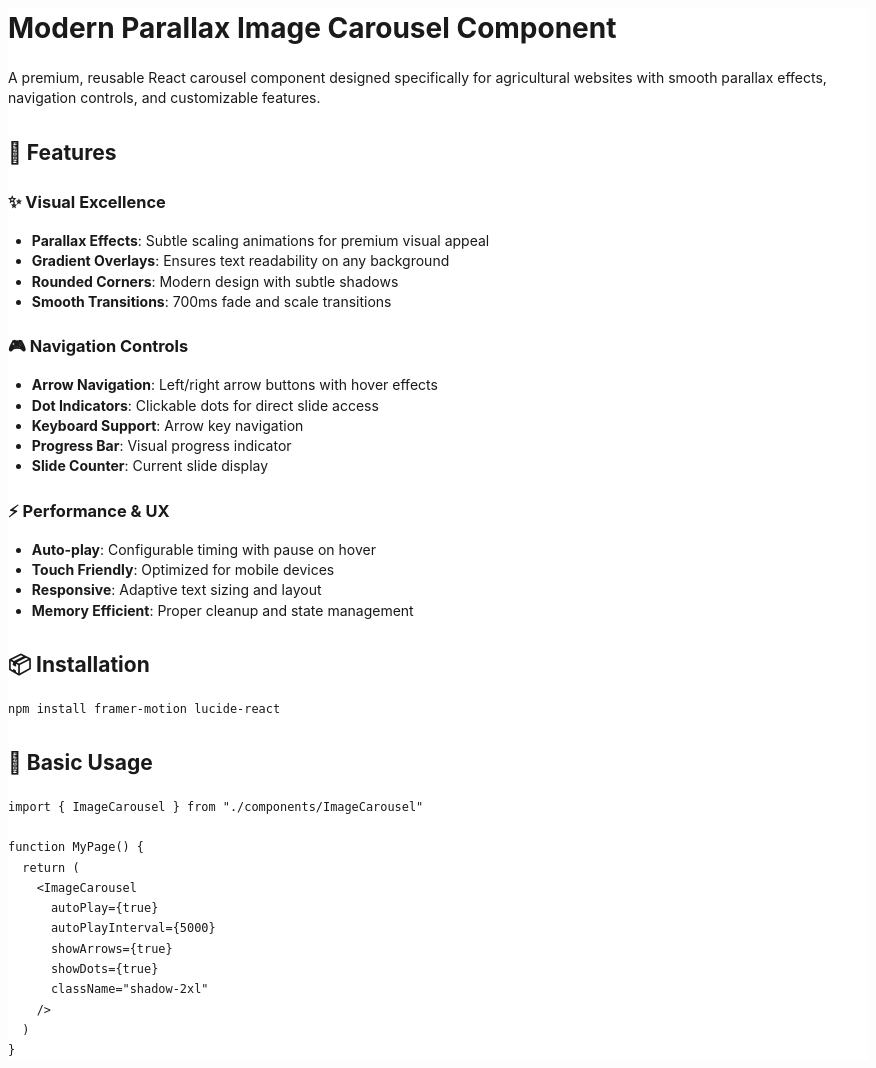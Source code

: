 # Modern Parallax Image Carousel Component

A premium, reusable React carousel component designed specifically for agricultural websites with smooth parallax effects, navigation controls, and customizable features.

## 🌟 Features

### ✨ **Visual Excellence**

- **Parallax Effects**: Subtle scaling animations for premium visual appeal
- **Gradient Overlays**: Ensures text readability on any background
- **Rounded Corners**: Modern design with subtle shadows
- **Smooth Transitions**: 700ms fade and scale transitions

### 🎮 **Navigation Controls**

- **Arrow Navigation**: Left/right arrow buttons with hover effects
- **Dot Indicators**: Clickable dots for direct slide access
- **Keyboard Support**: Arrow key navigation
- **Progress Bar**: Visual progress indicator
- **Slide Counter**: Current slide display

### ⚡ **Performance & UX**

- **Auto-play**: Configurable timing with pause on hover
- **Touch Friendly**: Optimized for mobile devices
- **Responsive**: Adaptive text sizing and layout
- **Memory Efficient**: Proper cleanup and state management

## 📦 Installation

```bash
npm install framer-motion lucide-react
```

## 🚀 Basic Usage

```tsx
import { ImageCarousel } from "./components/ImageCarousel"

function MyPage() {
  return (
    <ImageCarousel
      autoPlay={true}
      autoPlayInterval={5000}
      showArrows={true}
      showDots={true}
      className="shadow-2xl"
    />
  )
}
```
